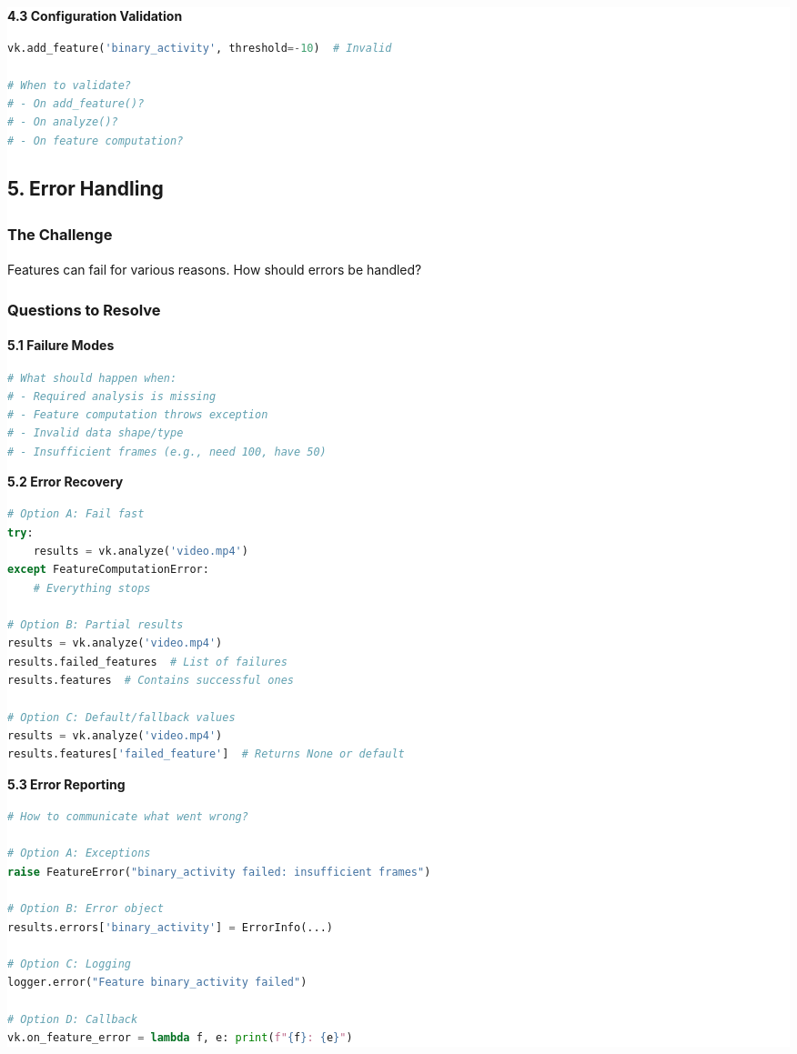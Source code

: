 **4.3 Configuration Validation**
```python
vk.add_feature('binary_activity', threshold=-10)  # Invalid

# When to validate?
# - On add_feature()?
# - On analyze()?
# - On feature computation?
```

## 5. Error Handling

### The Challenge
Features can fail for various reasons. How should errors be handled?

### Questions to Resolve

**5.1 Failure Modes**
```python
# What should happen when:
# - Required analysis is missing
# - Feature computation throws exception
# - Invalid data shape/type
# - Insufficient frames (e.g., need 100, have 50)
```

**5.2 Error Recovery**
```python
# Option A: Fail fast
try:
    results = vk.analyze('video.mp4')
except FeatureComputationError:
    # Everything stops

# Option B: Partial results
results = vk.analyze('video.mp4')
results.failed_features  # List of failures
results.features  # Contains successful ones

# Option C: Default/fallback values
results = vk.analyze('video.mp4')
results.features['failed_feature']  # Returns None or default
```

**5.3 Error Reporting**
```python
# How to communicate what went wrong?

# Option A: Exceptions
raise FeatureError("binary_activity failed: insufficient frames")

# Option B: Error object
results.errors['binary_activity'] = ErrorInfo(...)

# Option C: Logging
logger.error("Feature binary_activity failed")

# Option D: Callback
vk.on_feature_error = lambda f, e: print(f"{f}: {e}")
```
